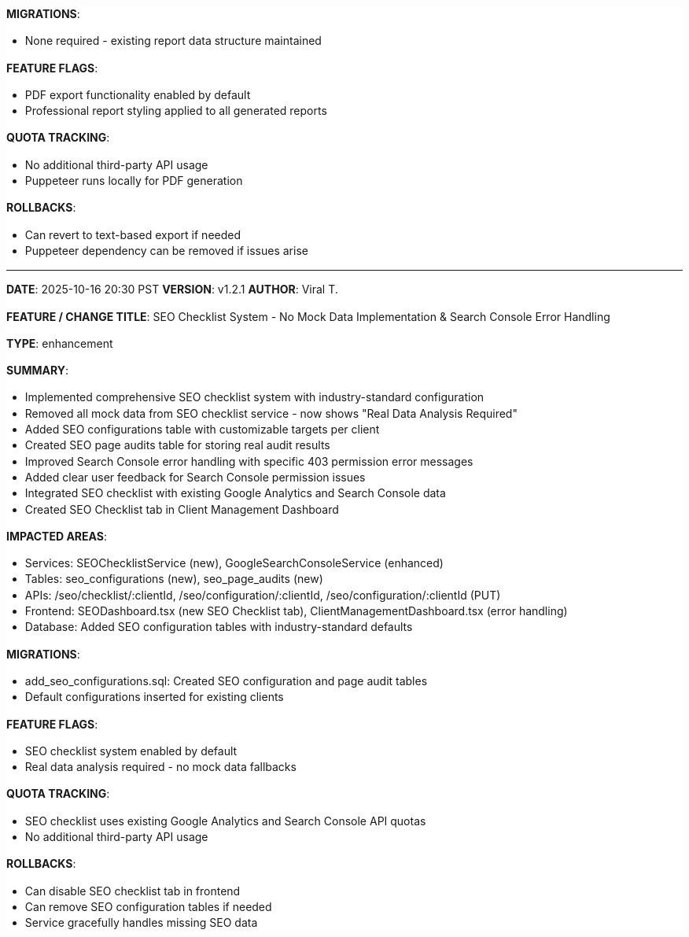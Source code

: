 **MIGRATIONS**:
- None required - existing report data structure maintained

**FEATURE FLAGS**:
- PDF export functionality enabled by default
- Professional report styling applied to all generated reports

**QUOTA TRACKING**:
- No additional third-party API usage
- Puppeteer runs locally for PDF generation

**ROLLBACKS**:
- Can revert to text-based export if needed
- Puppeteer dependency can be removed if issues arise

---

**DATE**: 2025-10-16 20:30 PST
**VERSION**: v1.2.1
**AUTHOR**: Viral T.

**FEATURE / CHANGE TITLE**:
SEO Checklist System - No Mock Data Implementation & Search Console Error Handling

**TYPE**: enhancement

**SUMMARY**:
- Implemented comprehensive SEO checklist system with industry-standard configuration
- Removed all mock data from SEO checklist service - now shows "Real Data Analysis Required"
- Added SEO configurations table with customizable targets per client
- Created SEO page audits table for storing real audit results
- Improved Search Console error handling with specific 403 permission error messages
- Added clear user feedback for Search Console permission issues
- Integrated SEO checklist with existing Google Analytics and Search Console data
- Created SEO Checklist tab in Client Management Dashboard

**IMPACTED AREAS**:
- Services: SEOChecklistService (new), GoogleSearchConsoleService (enhanced)
- Tables: seo_configurations (new), seo_page_audits (new)
- APIs: /seo/checklist/:clientId, /seo/configuration/:clientId, /seo/configuration/:clientId (PUT)
- Frontend: SEODashboard.tsx (new SEO Checklist tab), ClientManagementDashboard.tsx (error handling)
- Database: Added SEO configuration tables with industry-standard defaults

**MIGRATIONS**:
- add_seo_configurations.sql: Created SEO configuration and page audit tables
- Default configurations inserted for existing clients

**FEATURE FLAGS**:
- SEO checklist system enabled by default
- Real data analysis required - no mock data fallbacks

**QUOTA TRACKING**:
- SEO checklist uses existing Google Analytics and Search Console API quotas
- No additional third-party API usage

**ROLLBACKS**:
- Can disable SEO checklist tab in frontend
- Can remove SEO configuration tables if needed
- Service gracefully handles missing SEO data
